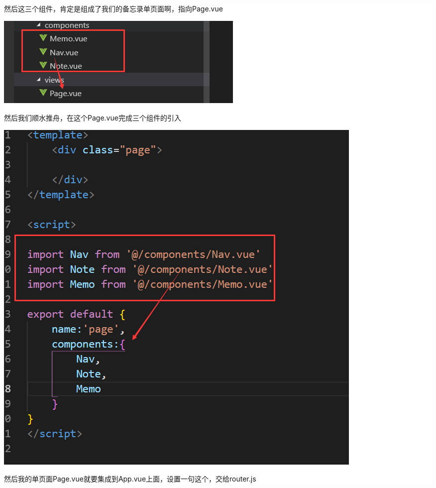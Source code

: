 然后这三个组件，肯定是组成了我们的备忘录单页面啊，指向Page.vue

![1557927837968](assets/1557927837968.png)

然后我们顺水推舟，在这个Page.vue完成三个组件的引入

![1557927978214](assets/1557927978214.png)

然后我的单页面Page.vue就要集成到App.vue上面，设置一句这个，交给router.js
